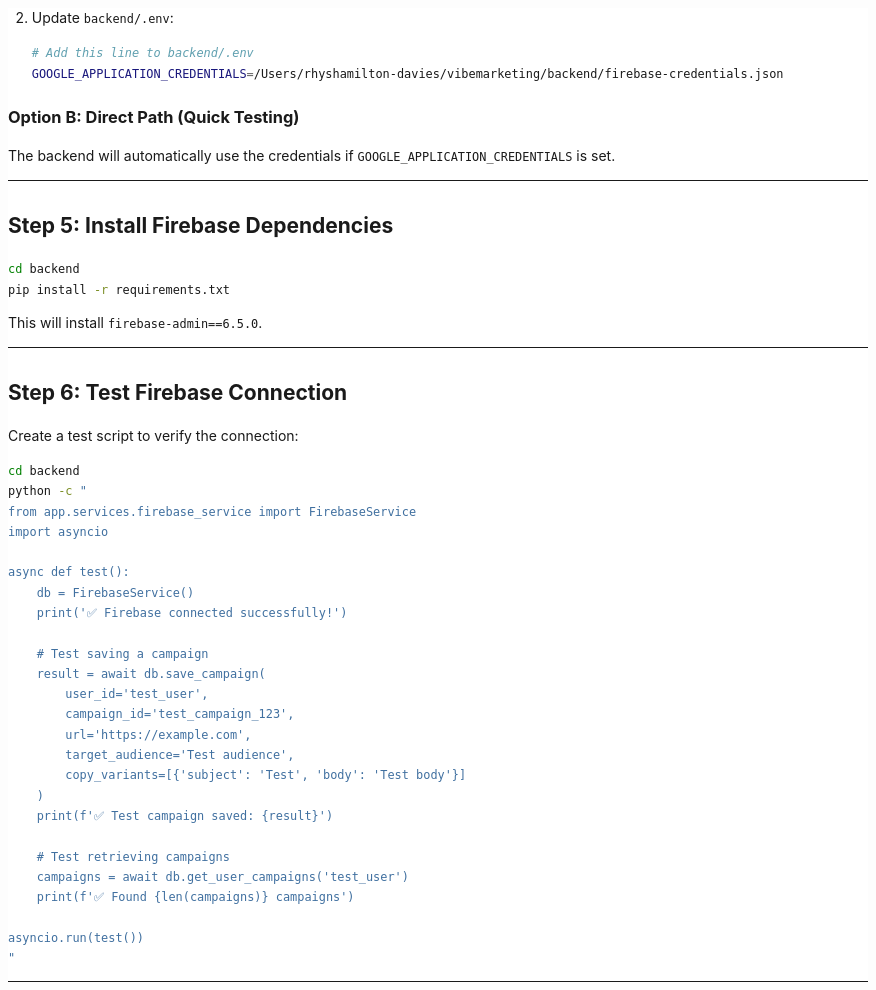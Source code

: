 2. Update `backend/.env`:
   ```bash
   # Add this line to backend/.env
   GOOGLE_APPLICATION_CREDENTIALS=/Users/rhyshamilton-davies/vibemarketing/backend/firebase-credentials.json
   ```

### Option B: Direct Path (Quick Testing)

The backend will automatically use the credentials if `GOOGLE_APPLICATION_CREDENTIALS` is set.

---

## Step 5: Install Firebase Dependencies

```bash
cd backend
pip install -r requirements.txt
```

This will install `firebase-admin==6.5.0`.

---

## Step 6: Test Firebase Connection

Create a test script to verify the connection:

```bash
cd backend
python -c "
from app.services.firebase_service import FirebaseService
import asyncio

async def test():
    db = FirebaseService()
    print('✅ Firebase connected successfully!')

    # Test saving a campaign
    result = await db.save_campaign(
        user_id='test_user',
        campaign_id='test_campaign_123',
        url='https://example.com',
        target_audience='Test audience',
        copy_variants=[{'subject': 'Test', 'body': 'Test body'}]
    )
    print(f'✅ Test campaign saved: {result}')

    # Test retrieving campaigns
    campaigns = await db.get_user_campaigns('test_user')
    print(f'✅ Found {len(campaigns)} campaigns')

asyncio.run(test())
"
```

---